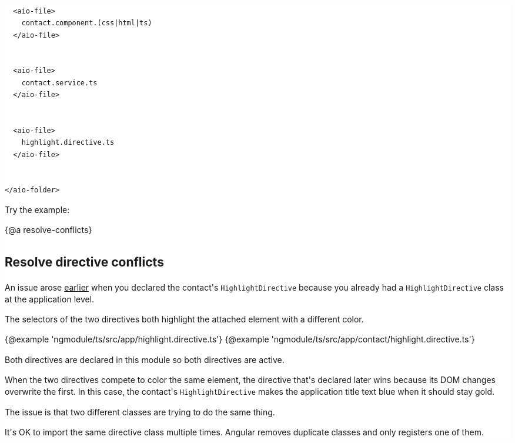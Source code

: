       <aio-file>
        contact.component.(css|html|ts)
      </aio-file>


      <aio-file>
        contact.service.ts
      </aio-file>


      <aio-file>
        highlight.directive.ts
      </aio-file>


    </aio-folder>


  </aio-folder>


</aio-filetree>

Try the example:
<live-example embedded plnkr="contact.1b" img="devguide/ngmodule/contact-1b-plunker.png"></live-example>


{@a resolve-conflicts}

## Resolve directive conflicts


An issue arose [earlier](guide/ngmodule#import-name-conflict) when you declared the contact's `HighlightDirective` because
you already had a `HighlightDirective` class at the application level.

The selectors of the two directives both highlight the attached element with a different color.
<md-tab-group>

  <md-tab label="src/app/highlight.directive.ts">
    {@example 'ngmodule/ts/src/app/highlight.directive.ts'}
  </md-tab>


  <md-tab label="src/app/contact/highlight.directive.ts">
    {@example 'ngmodule/ts/src/app/contact/highlight.directive.ts'}
  </md-tab>


</md-tab-group>

Both directives are declared in this module so both directives are active.

When the two directives compete to color the same element,
the directive that's declared later wins because its DOM changes overwrite the first.
In this case, the contact's `HighlightDirective` makes the application title text blue
when it should stay gold.

The issue is that two different classes are trying to do the same thing.

It's OK to import the same directive class multiple times.
Angular removes duplicate classes and only registers one of them.
